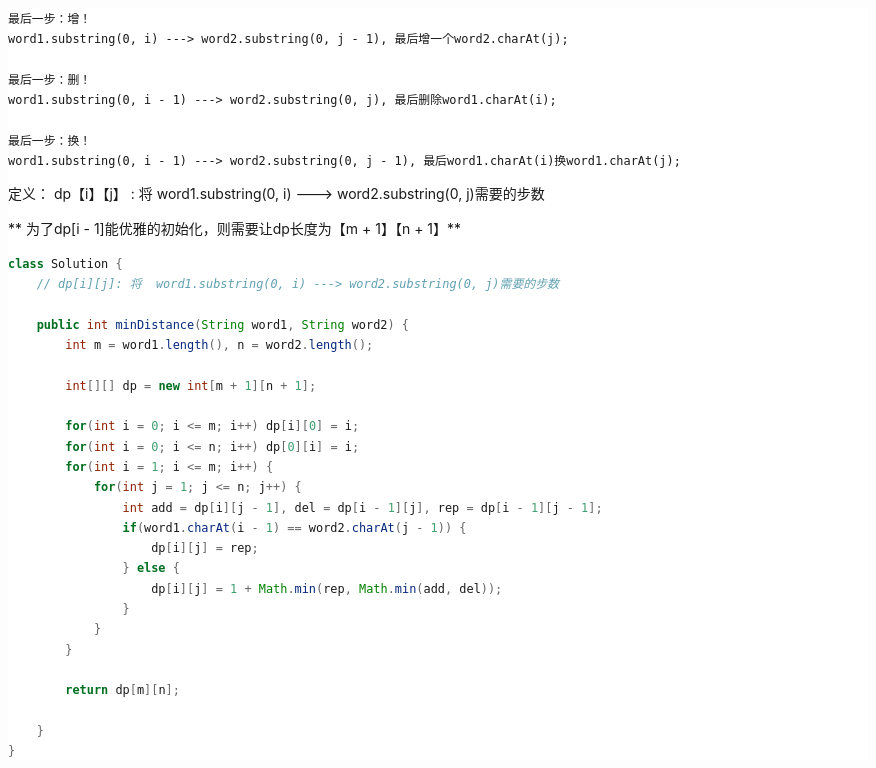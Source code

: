```
最后一步：增！
word1.substring(0, i) ---> word2.substring(0, j - 1), 最后增一个word2.charAt(j);

最后一步：删！
word1.substring(0, i - 1) ---> word2.substring(0, j), 最后删除word1.charAt(i);

最后一步：换！
word1.substring(0, i - 1) ---> word2.substring(0, j - 1), 最后word1.charAt(i)换word1.charAt(j);
```

定义： dp【i】【j】 : 将 word1.substring(0, i) ---> word2.substring(0, j)需要的步数

\*\* 为了dp\[i - 1]能优雅的初始化，则需要让dp长度为【m + 1】【n + 1】\*\*

```java
class Solution {
    // dp[i][j]: 将  word1.substring(0, i) ---> word2.substring(0, j)需要的步数
       
    public int minDistance(String word1, String word2) {
        int m = word1.length(), n = word2.length();

        int[][] dp = new int[m + 1][n + 1];

        for(int i = 0; i <= m; i++) dp[i][0] = i; 
        for(int i = 0; i <= n; i++) dp[0][i] = i;
        for(int i = 1; i <= m; i++) {
            for(int j = 1; j <= n; j++) {
                int add = dp[i][j - 1], del = dp[i - 1][j], rep = dp[i - 1][j - 1];
                if(word1.charAt(i - 1) == word2.charAt(j - 1)) {
                    dp[i][j] = rep;
                } else { 
                    dp[i][j] = 1 + Math.min(rep, Math.min(add, del)); 
                }
            }
        } 

        return dp[m][n];
        
    }
}
```

##
